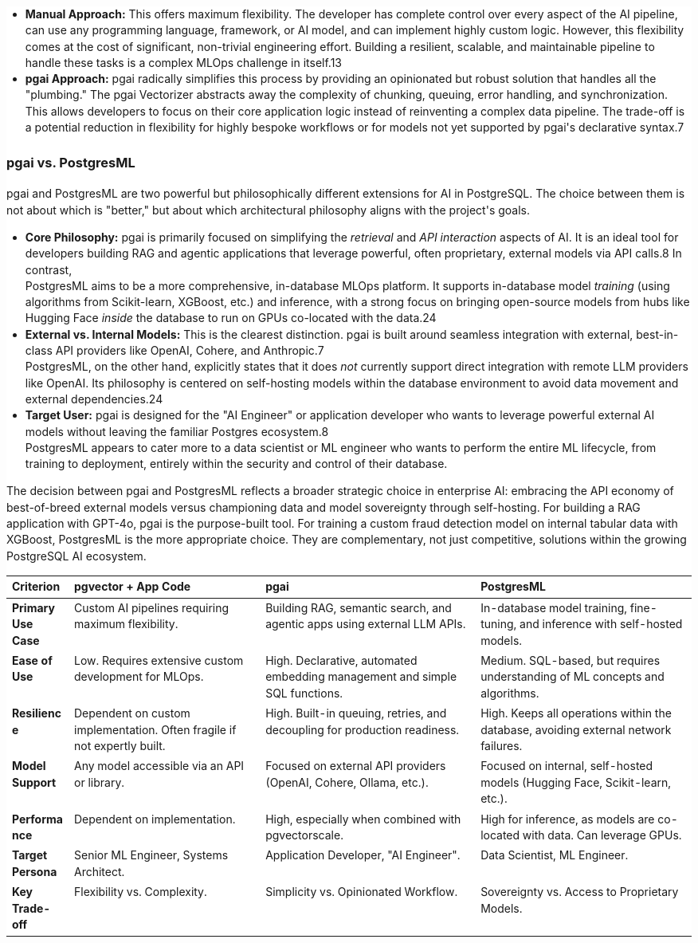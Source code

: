 * **Manual Approach:** This offers maximum flexibility. The developer has complete control over every aspect of the AI pipeline, can use any programming language, framework, or AI model, and can implement highly custom logic. However, this flexibility comes at the cost of significant, non-trivial engineering effort. Building a resilient, scalable, and maintainable pipeline to handle these tasks is a complex MLOps challenge in itself.13  
* **pgai Approach:** pgai radically simplifies this process by providing an opinionated but robust solution that handles all the "plumbing." The pgai Vectorizer abstracts away the complexity of chunking, queuing, error handling, and synchronization. This allows developers to focus on their core application logic instead of reinventing a complex data pipeline. The trade-off is a potential reduction in flexibility for highly bespoke workflows or for models not yet supported by pgai's declarative syntax.7

### **pgai vs. PostgresML**

pgai and PostgresML are two powerful but philosophically different extensions for AI in PostgreSQL. The choice between them is not about which is "better," but about which architectural philosophy aligns with the project's goals.

* **Core Philosophy:** pgai is primarily focused on simplifying the *retrieval* and *API interaction* aspects of AI. It is an ideal tool for developers building RAG and agentic applications that leverage powerful, often proprietary, external models via API calls.8 In contrast,  
  PostgresML aims to be a more comprehensive, in-database MLOps platform. It supports in-database model *training* (using algorithms from Scikit-learn, XGBoost, etc.) and inference, with a strong focus on bringing open-source models from hubs like Hugging Face *inside* the database to run on GPUs co-located with the data.24  
* **External vs. Internal Models:** This is the clearest distinction. pgai is built around seamless integration with external, best-in-class API providers like OpenAI, Cohere, and Anthropic.7  
  PostgresML, on the other hand, explicitly states that it does *not* currently support direct integration with remote LLM providers like OpenAI. Its philosophy is centered on self-hosting models within the database environment to avoid data movement and external dependencies.24  
* **Target User:** pgai is designed for the "AI Engineer" or application developer who wants to leverage powerful external AI models without leaving the familiar Postgres ecosystem.8  
  PostgresML appears to cater more to a data scientist or ML engineer who wants to perform the entire ML lifecycle, from training to deployment, entirely within the security and control of their database.

The decision between pgai and PostgresML reflects a broader strategic choice in enterprise AI: embracing the API economy of best-of-breed external models versus championing data and model sovereignty through self-hosting. For building a RAG application with GPT-4o, pgai is the purpose-built tool. For training a custom fraud detection model on internal tabular data with XGBoost, PostgresML is the more appropriate choice. They are complementary, not just competitive, solutions within the growing PostgreSQL AI ecosystem.

| Criterion | pgvector \+ App Code | pgai | PostgresML |
| :---- | :---- | :---- | :---- |
| **Primary Use Case** | Custom AI pipelines requiring maximum flexibility. | Building RAG, semantic search, and agentic apps using external LLM APIs. | In-database model training, fine-tuning, and inference with self-hosted models. |
| **Ease of Use** | Low. Requires extensive custom development for MLOps. | High. Declarative, automated embedding management and simple SQL functions. | Medium. SQL-based, but requires understanding of ML concepts and algorithms. |
| **Resilience** | Dependent on custom implementation. Often fragile if not expertly built. | High. Built-in queuing, retries, and decoupling for production readiness. | High. Keeps all operations within the database, avoiding external network failures. |
| **Model Support** | Any model accessible via an API or library. | Focused on external API providers (OpenAI, Cohere, Ollama, etc.). | Focused on internal, self-hosted models (Hugging Face, Scikit-learn, etc.). |
| **Performance** | Dependent on implementation. | High, especially when combined with pgvectorscale. | High for inference, as models are co-located with data. Can leverage GPUs. |
| **Target Persona** | Senior ML Engineer, Systems Architect. | Application Developer, "AI Engineer". | Data Scientist, ML Engineer. |
| **Key Trade-off** | Flexibility vs. Complexity. | Simplicity vs. Opinionated Workflow. | Sovereignty vs. Access to Proprietary Models. |
